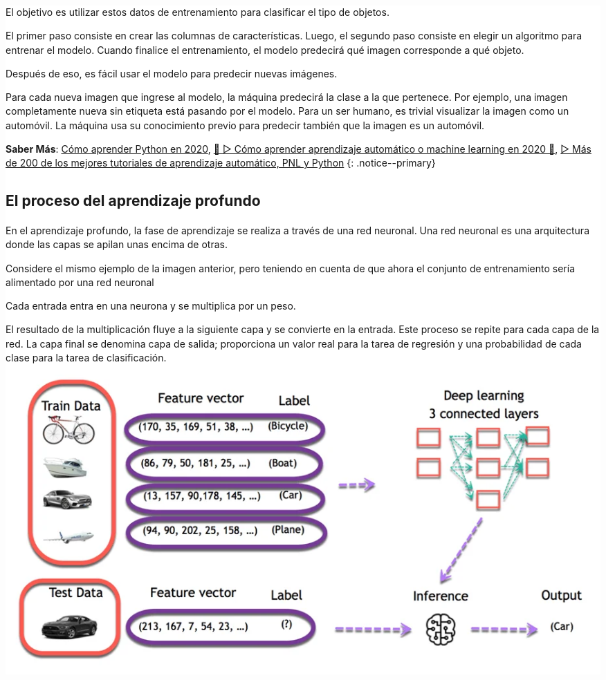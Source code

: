 El objetivo es utilizar estos datos de entrenamiento para clasificar el tipo de objetos.

El primer paso consiste en crear las columnas de características. Luego, el segundo paso consiste en elegir un algoritmo para entrenar el modelo. Cuando finalice el entrenamiento, el modelo predecirá qué imagen corresponde a qué objeto.

Después de eso, es fácil usar el modelo para predecir nuevas imágenes.

Para cada nueva imagen que ingrese al modelo, la máquina predecirá la clase a la que pertenece. Por ejemplo, una imagen completamente nueva sin etiqueta está pasando por el modelo. Para un ser humano, es trivial visualizar la imagen como un automóvil. La máquina usa su conocimiento previo para predecir también que la imagen es un automóvil.

**Saber Más**: [Cómo aprender Python en 2020](/python/), [🥇 ▷ Cómo aprender aprendizaje automático o machine learning en 2020 🤖](/que-aprender-sobre-machine-learning-2020/), [▷ Más de 200 de los mejores tutoriales de aprendizaje automático, PNL y Python](/aprendizaje-automatico-cursos-ingles/)
{: .notice--primary}

## El proceso del aprendizaje profundo

En el aprendizaje profundo, la fase de aprendizaje se realiza a través de una red neuronal. Una red neuronal es una arquitectura donde las capas se apilan unas encima de otras.

Considere el mismo ejemplo de la imagen anterior, pero teniendo en cuenta de que ahora el conjunto de entrenamiento sería alimentado por una red neuronal

Cada entrada entra en una neurona y se multiplica por un peso.

El resultado de la multiplicación fluye a la siguiente capa y se convierte en la entrada. Este proceso se repite para cada capa de la red. La capa final se denomina capa de salida; proporciona un valor real para la tarea de regresión y una probabilidad de cada clase para la tarea de clasificación.

![Caso práctico del funcionamiento del aprendizaje automático](/assets/images/blog/2020-02-18-ml-2.webp "Caso práctico del funcionamiento del aprendizaje automático")
